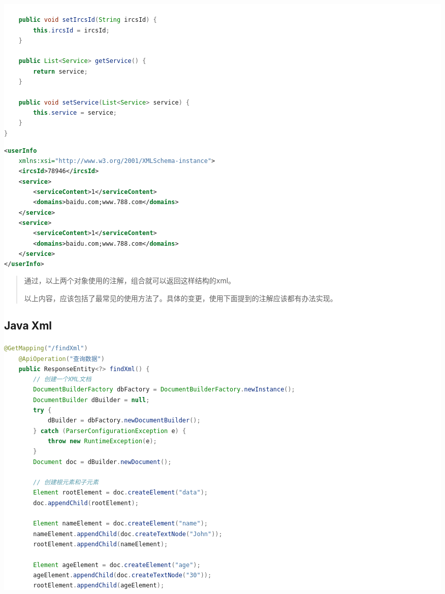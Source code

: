 ```java

    public void setIrcsId(String ircsId) {
        this.ircsId = ircsId;
    }

    public List<Service> getService() {
        return service;
    }

    public void setService(List<Service> service) {
        this.service = service;
    }
}

```

```xml
<userInfo
    xmlns:xsi="http://www.w3.org/2001/XMLSchema-instance">
    <ircsId>78946</ircsId>
    <service>
        <serviceContent>1</serviceContent>
        <domains>baidu.com;www.788.com</domains>
    </service>
    <service>
        <serviceContent>1</serviceContent>
        <domains>baidu.com;www.788.com</domains>
    </service>
</userInfo>

```

>通过，以上两个对象使用的注解，组合就可以返回这样结构的xml。
>
>以上内容，应该包括了最常见的使用方法了。具体的变更，使用下面提到的注解应该都有办法实现。

## Java Xml

```java
@GetMapping("/findXml")
    @ApiOperation("查询数据")
    public ResponseEntity<?> findXml() {
        // 创建一个XML文档
        DocumentBuilderFactory dbFactory = DocumentBuilderFactory.newInstance();
        DocumentBuilder dBuilder = null;
        try {
            dBuilder = dbFactory.newDocumentBuilder();
        } catch (ParserConfigurationException e) {
            throw new RuntimeException(e);
        }
        Document doc = dBuilder.newDocument();

        // 创建根元素和子元素
        Element rootElement = doc.createElement("data");
        doc.appendChild(rootElement);

        Element nameElement = doc.createElement("name");
        nameElement.appendChild(doc.createTextNode("John"));
        rootElement.appendChild(nameElement);

        Element ageElement = doc.createElement("age");
        ageElement.appendChild(doc.createTextNode("30"));
        rootElement.appendChild(ageElement);

```